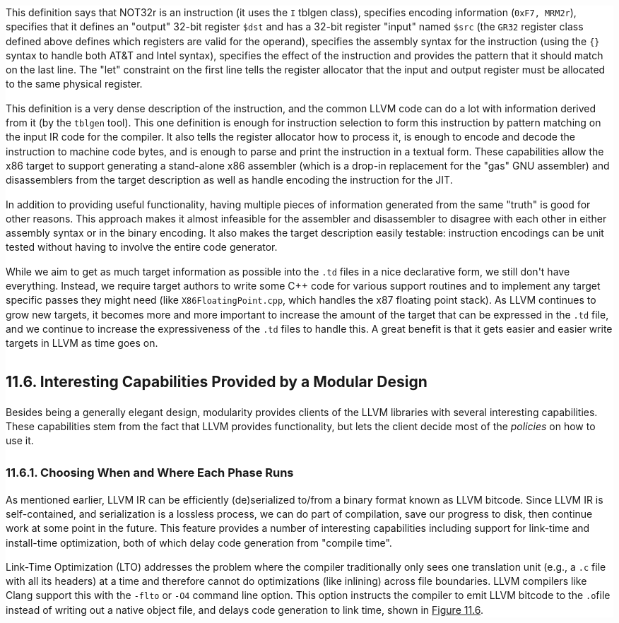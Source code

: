This definition says that NOT32r is an instruction (it uses the `I` tblgen class), specifies encoding information (`0xF7, MRM2r`), specifies that it defines an "output" 32-bit register `$dst` and has a 32-bit register "input" named `$src` (the `GR32` register class defined above defines which registers are valid for the operand), specifies the assembly syntax for the instruction (using the `{}` syntax to handle both AT&T and Intel syntax), specifies the effect of the instruction and provides the pattern that it should match on the last line. The "let" constraint on the first line tells the register allocator that the input and output register must be allocated to the same physical register.

This definition is a very dense description of the instruction, and the common LLVM code can do a lot with information derived from it (by the `tblgen` tool). This one definition is enough for instruction selection to form this instruction by pattern matching on the input IR code for the compiler. It also tells the register allocator how to process it, is enough to encode and decode the instruction to machine code bytes, and is enough to parse and print the instruction in a textual form. These capabilities allow the x86 target to support generating a stand-alone x86 assembler (which is a drop-in replacement for the "gas" GNU assembler) and disassemblers from the target description as well as handle encoding the instruction for the JIT.

In addition to providing useful functionality, having multiple pieces of information generated from the same "truth" is good for other reasons. This approach makes it almost infeasible for the assembler and disassembler to disagree with each other in either assembly syntax or in the binary encoding. It also makes the target description easily testable: instruction encodings can be unit tested without having to involve the entire code generator.

While we aim to get as much target information as possible into the `.td` files in a nice declarative form, we still don't have everything. Instead, we require target authors to write some C++ code for various support routines and to implement any target specific passes they might need (like `X86FloatingPoint.cpp`, which handles the x87 floating point stack). As LLVM continues to grow new targets, it becomes more and more important to increase the amount of the target that can be expressed in the `.td` file, and we continue to increase the expressiveness of the `.td` files to handle this. A great benefit is that it gets easier and easier write targets in LLVM as time goes on.

## 11.6. Interesting Capabilities Provided by a Modular Design

Besides being a generally elegant design, modularity provides clients of the LLVM libraries with several interesting capabilities. These capabilities stem from the fact that LLVM provides functionality, but lets the client decide most of the *policies* on how to use it.

### 11.6.1. Choosing When and Where Each Phase Runs

As mentioned earlier, LLVM IR can be efficiently (de)serialized to/from a binary format known as LLVM bitcode. Since LLVM IR is self-contained, and serialization is a lossless process, we can do part of compilation, save our progress to disk, then continue work at some point in the future. This feature provides a number of interesting capabilities including support for link-time and install-time optimization, both of which delay code generation from "compile time".

Link-Time Optimization (LTO) addresses the problem where the compiler traditionally only sees one translation unit (e.g., a `.c` file with all its headers) at a time and therefore cannot do optimizations (like inlining) across file boundaries. LLVM compilers like Clang support this with the `-flto` or `-O4` command line option. This option instructs the compiler to emit LLVM bitcode to the `.o`file instead of writing out a native object file, and delays code generation to link time, shown in [Figure 11.6](http://www.aosabook.org/en/llvm.html#fig.llvm.lto).
